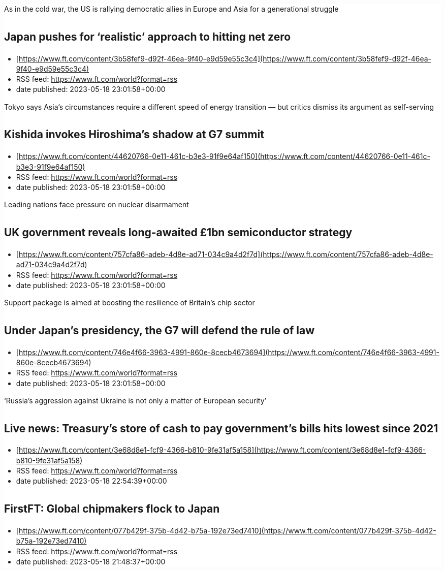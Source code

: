As in the cold war, the US is rallying democratic allies in Europe and Asia for a generational struggle

## Japan pushes for ‘realistic’ approach to hitting net zero
 - [https://www.ft.com/content/3b58fef9-d92f-46ea-9f40-e9d59e55c3c4](https://www.ft.com/content/3b58fef9-d92f-46ea-9f40-e9d59e55c3c4)
 - RSS feed: https://www.ft.com/world?format=rss
 - date published: 2023-05-18 23:01:58+00:00

Tokyo says Asia’s circumstances require a different speed of energy transition — but critics dismiss its argument as self-serving

## Kishida invokes Hiroshima’s shadow at G7 summit
 - [https://www.ft.com/content/44620766-0e11-461c-b3e3-91f9e64af150](https://www.ft.com/content/44620766-0e11-461c-b3e3-91f9e64af150)
 - RSS feed: https://www.ft.com/world?format=rss
 - date published: 2023-05-18 23:01:58+00:00

Leading nations face pressure on nuclear disarmament

## UK government reveals long-awaited £1bn semiconductor strategy
 - [https://www.ft.com/content/757cfa86-adeb-4d8e-ad71-034c9a4d2f7d](https://www.ft.com/content/757cfa86-adeb-4d8e-ad71-034c9a4d2f7d)
 - RSS feed: https://www.ft.com/world?format=rss
 - date published: 2023-05-18 23:01:58+00:00

Support package is aimed at boosting the resilience of Britain’s chip sector

## Under Japan’s presidency, the G7 will defend the rule of law
 - [https://www.ft.com/content/746e4f66-3963-4991-860e-8cecb4673694](https://www.ft.com/content/746e4f66-3963-4991-860e-8cecb4673694)
 - RSS feed: https://www.ft.com/world?format=rss
 - date published: 2023-05-18 23:01:58+00:00

‘Russia’s aggression against Ukraine is not only a matter of European security’

## Live news: Treasury’s store of cash to pay government’s bills hits lowest since 2021
 - [https://www.ft.com/content/3e68d8e1-fcf9-4366-b810-9fe31af5a158](https://www.ft.com/content/3e68d8e1-fcf9-4366-b810-9fe31af5a158)
 - RSS feed: https://www.ft.com/world?format=rss
 - date published: 2023-05-18 22:54:39+00:00



## FirstFT: Global chipmakers flock to Japan
 - [https://www.ft.com/content/077b429f-375b-4d42-b75a-192e73ed7410](https://www.ft.com/content/077b429f-375b-4d42-b75a-192e73ed7410)
 - RSS feed: https://www.ft.com/world?format=rss
 - date published: 2023-05-18 21:48:37+00:00
